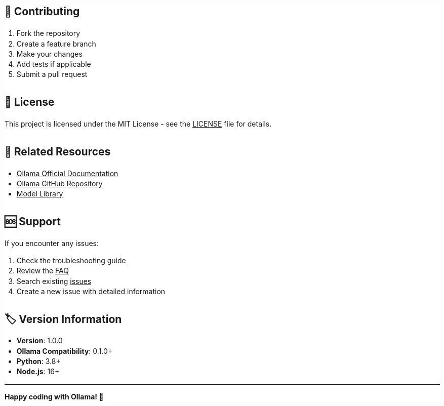 ## 🤝 Contributing

1. Fork the repository
2. Create a feature branch
3. Make your changes
4. Add tests if applicable
5. Submit a pull request

## 📜 License

This project is licensed under the MIT License - see the [LICENSE](LICENSE) file for details.

## 📖 Related Resources

- [Ollama Official Documentation](https://ollama.ai/docs)
- [Ollama GitHub Repository](https://github.com/jmorganca/ollama)
- [Model Library](https://ollama.ai/library)

## 🆘 Support

If you encounter any issues:

1. Check the [troubleshooting guide](docs/TROUBLESHOOTING.md)
2. Review the [FAQ](docs/FAQ.md)
3. Search existing [issues](https://github.com/ollama-book/examples/issues)
4. Create a new issue with detailed information

## 🏷️ Version Information

- **Version**: 1.0.0
- **Ollama Compatibility**: 0.1.0+
- **Python**: 3.8+
- **Node.js**: 16+

---

**Happy coding with Ollama! 🦙**
